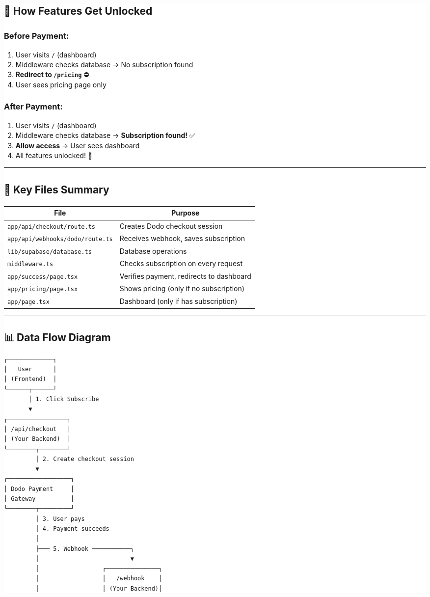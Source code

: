 ## 🔄 How Features Get Unlocked

### **Before Payment:**
1. User visits `/` (dashboard)
2. Middleware checks database → No subscription found
3. **Redirect to `/pricing`** ⛔
4. User sees pricing page only

### **After Payment:**
1. User visits `/` (dashboard)
2. Middleware checks database → **Subscription found!** ✅
3. **Allow access** → User sees dashboard
4. All features unlocked! 🎉

---

## 🎯 Key Files Summary

| File | Purpose |
|------|---------|
| `app/api/checkout/route.ts` | Creates Dodo checkout session |
| `app/api/webhooks/dodo/route.ts` | Receives webhook, saves subscription |
| `lib/supabase/database.ts` | Database operations |
| `middleware.ts` | Checks subscription on every request |
| `app/success/page.tsx` | Verifies payment, redirects to dashboard |
| `app/pricing/page.tsx` | Shows pricing (only if no subscription) |
| `app/page.tsx` | Dashboard (only if has subscription) |

---

## 📊 Data Flow Diagram

```
┌─────────────┐
│   User      │
│ (Frontend)  │
└──────┬──────┘
       │ 1. Click Subscribe
       ▼
┌─────────────────┐
│ /api/checkout   │
│ (Your Backend)  │
└────────┬────────┘
         │ 2. Create checkout session
         ▼
┌──────────────────┐
│ Dodo Payment     │
│ Gateway          │
└────────┬─────────┘
         │ 3. User pays
         │ 4. Payment succeeds
         │
         ├─── 5. Webhook ───────────┐
         │                          ▼
         │                  ┌───────────────┐
         │                  │   /webhook    │
         │                  │ (Your Backend)│
```